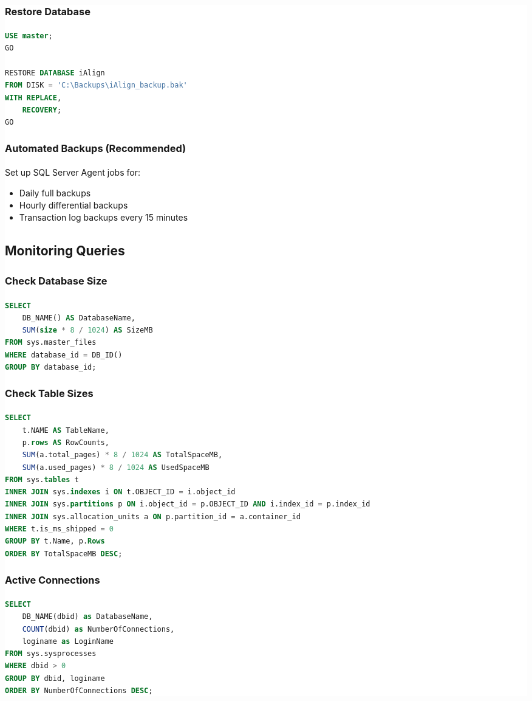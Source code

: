 ### Restore Database
```sql
USE master;
GO

RESTORE DATABASE iAlign
FROM DISK = 'C:\Backups\iAlign_backup.bak'
WITH REPLACE,
    RECOVERY;
GO
```

### Automated Backups (Recommended)
Set up SQL Server Agent jobs for:
- Daily full backups
- Hourly differential backups
- Transaction log backups every 15 minutes

## Monitoring Queries

### Check Database Size
```sql
SELECT
    DB_NAME() AS DatabaseName,
    SUM(size * 8 / 1024) AS SizeMB
FROM sys.master_files
WHERE database_id = DB_ID()
GROUP BY database_id;
```

### Check Table Sizes
```sql
SELECT
    t.NAME AS TableName,
    p.rows AS RowCounts,
    SUM(a.total_pages) * 8 / 1024 AS TotalSpaceMB,
    SUM(a.used_pages) * 8 / 1024 AS UsedSpaceMB
FROM sys.tables t
INNER JOIN sys.indexes i ON t.OBJECT_ID = i.object_id
INNER JOIN sys.partitions p ON i.object_id = p.OBJECT_ID AND i.index_id = p.index_id
INNER JOIN sys.allocation_units a ON p.partition_id = a.container_id
WHERE t.is_ms_shipped = 0
GROUP BY t.Name, p.Rows
ORDER BY TotalSpaceMB DESC;
```

### Active Connections
```sql
SELECT
    DB_NAME(dbid) as DatabaseName,
    COUNT(dbid) as NumberOfConnections,
    loginame as LoginName
FROM sys.sysprocesses
WHERE dbid > 0
GROUP BY dbid, loginame
ORDER BY NumberOfConnections DESC;
```
